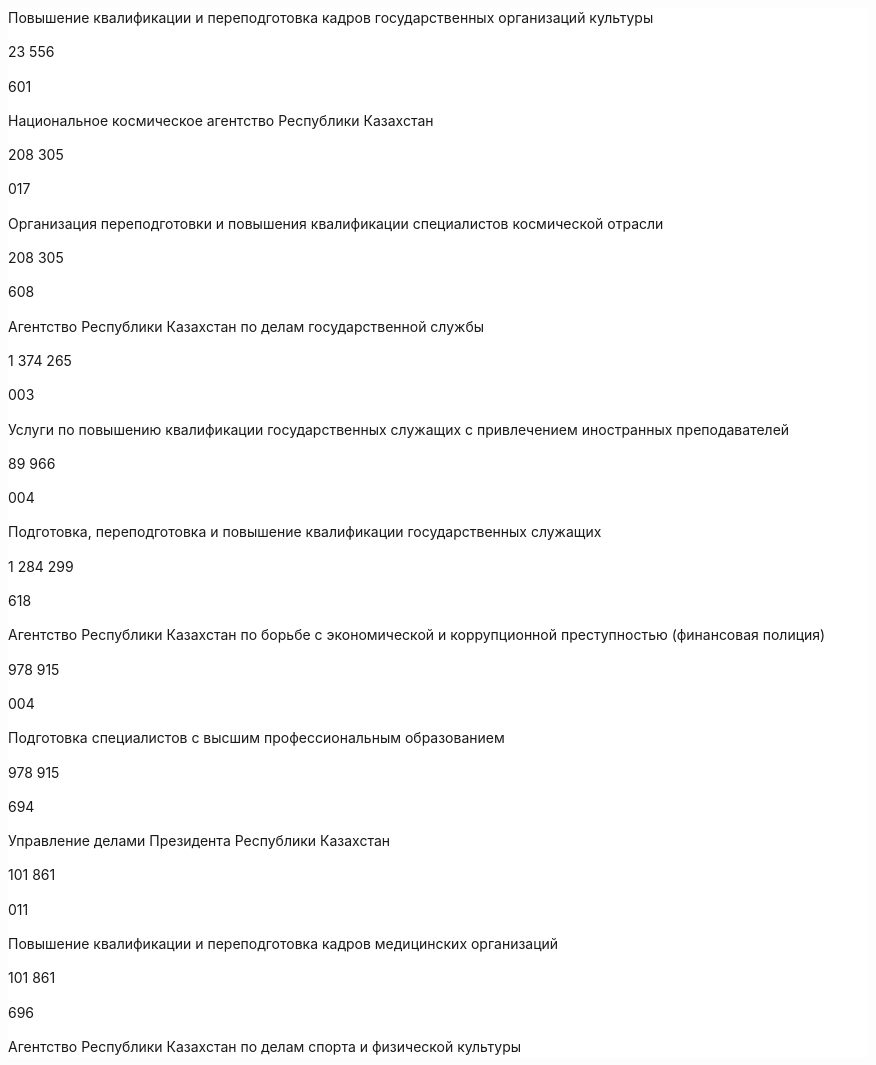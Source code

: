 По­вы­ше­ние ква­ли­фи­ка­ции и пе­ре­под­го­тов­ка кад­ров го­су­дар­ствен­ных ор­га­ни­за­ций куль­ту­ры

23 556

601

На­ци­о­наль­ное кос­ми­че­ское агент­ство Рес­пуб­ли­ки Ка­зах­стан

208 305

017

Ор­га­ни­за­ция пе­ре­под­го­тов­ки и по­вы­ше­ния ква­ли­фи­ка­ции спе­ци­а­ли­стов кос­ми­че­ской от­рас­ли

208 305

608

Агент­ство Рес­пуб­ли­ки Ка­зах­стан по де­лам го­су­дар­ствен­ной служ­бы

1 374 265

003

Услу­ги по по­вы­ше­нию ква­ли­фи­ка­ции го­су­дар­ствен­ных слу­жа­щих с при­вле­че­ни­ем ино­стран­ных пре­по­да­ва­те­лей

89 966

004

Под­го­тов­ка, пе­ре­под­го­тов­ка и по­вы­ше­ние ква­ли­фи­ка­ции го­су­дар­ствен­ных слу­жа­щих

1 284 299

618

Агент­ство Рес­пуб­ли­ки Ка­зах­стан по борь­бе с эко­но­ми­че­ской и кор­руп­ци­он­ной пре­ступ­но­стью (фи­нан­со­вая по­ли­ция)

978 915

004

Под­го­тов­ка спе­ци­а­ли­стов с выс­шим про­фес­си­о­наль­ным об­ра­зо­ва­ни­ем

978 915

694

Управ­ле­ние де­ла­ми Пре­зи­ден­та Рес­пуб­ли­ки Ка­зах­стан

101 861

011

По­вы­ше­ние ква­ли­фи­ка­ции и пе­ре­под­го­тов­ка кад­ров ме­ди­цин­ских ор­га­ни­за­ций

101 861

696

Агент­ство Рес­пуб­ли­ки Ка­зах­стан по де­лам спор­та и фи­зи­че­ской куль­ту­ры
